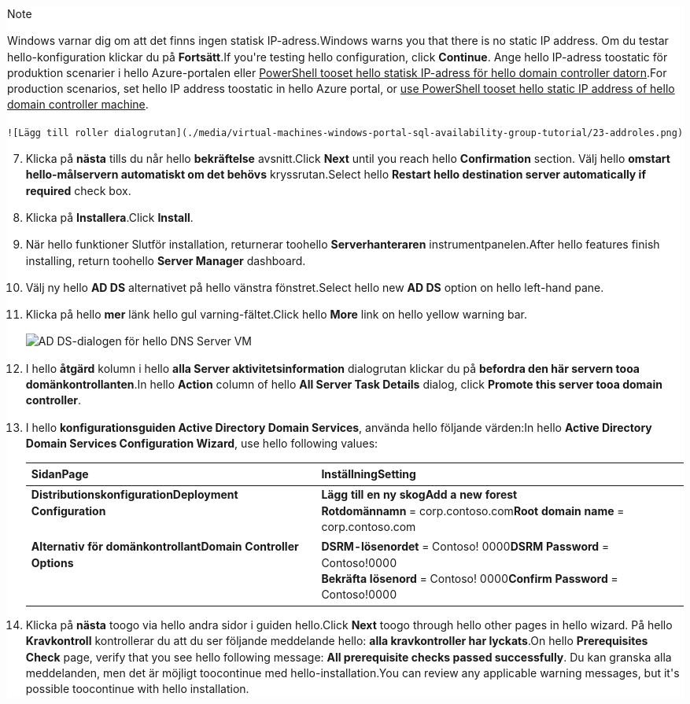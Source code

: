    > [!NOTE]
   > <span data-ttu-id="e1703-316">Windows varnar dig om att det finns ingen statisk IP-adress.</span><span class="sxs-lookup"><span data-stu-id="e1703-316">Windows warns you that there is no static IP address.</span></span> <span data-ttu-id="e1703-317">Om du testar hello-konfiguration klickar du på **Fortsätt**.</span><span class="sxs-lookup"><span data-stu-id="e1703-317">If you're testing hello configuration, click **Continue**.</span></span> <span data-ttu-id="e1703-318">Ange hello IP-adress toostatic för produktion scenarier i hello Azure-portalen eller [PowerShell tooset hello statisk IP-adress för hello domain controller datorn](../../../virtual-network/virtual-networks-reserved-private-ip.md).</span><span class="sxs-lookup"><span data-stu-id="e1703-318">For production scenarios, set hello IP address toostatic in hello Azure portal, or [use PowerShell tooset hello static IP address of hello domain controller machine](../../../virtual-network/virtual-networks-reserved-private-ip.md).</span></span>
   >
   >

    ![Lägg till roller dialogrutan](./media/virtual-machines-windows-portal-sql-availability-group-tutorial/23-addroles.png)
7. <span data-ttu-id="e1703-320">Klicka på **nästa** tills du når hello **bekräftelse** avsnitt.</span><span class="sxs-lookup"><span data-stu-id="e1703-320">Click **Next** until you reach hello **Confirmation** section.</span></span> <span data-ttu-id="e1703-321">Välj hello **omstart hello-målservern automatiskt om det behövs** kryssrutan.</span><span class="sxs-lookup"><span data-stu-id="e1703-321">Select hello **Restart hello destination server automatically if required** check box.</span></span>
8. <span data-ttu-id="e1703-322">Klicka på **Installera**.</span><span class="sxs-lookup"><span data-stu-id="e1703-322">Click **Install**.</span></span>
9. <span data-ttu-id="e1703-323">När hello funktioner Slutför installation, returnerar toohello **Serverhanteraren** instrumentpanelen.</span><span class="sxs-lookup"><span data-stu-id="e1703-323">After hello features finish installing, return toohello **Server Manager** dashboard.</span></span>
10. <span data-ttu-id="e1703-324">Välj ny hello **AD DS** alternativet på hello vänstra fönstret.</span><span class="sxs-lookup"><span data-stu-id="e1703-324">Select hello new **AD DS** option on hello left-hand pane.</span></span>
11. <span data-ttu-id="e1703-325">Klicka på hello **mer** länk hello gul varning-fältet.</span><span class="sxs-lookup"><span data-stu-id="e1703-325">Click hello **More** link on hello yellow warning bar.</span></span>

    ![AD DS-dialogen för hello DNS Server VM](./media/virtual-machines-windows-portal-sql-availability-group-tutorial/24-addsmore.png)
12. <span data-ttu-id="e1703-327">I hello **åtgärd** kolumn i hello **alla Server aktivitetsinformation** dialogrutan klickar du på **befordra den här servern tooa domänkontrollanten**.</span><span class="sxs-lookup"><span data-stu-id="e1703-327">In hello **Action** column of hello **All Server Task Details** dialog, click **Promote this server tooa domain controller**.</span></span>
13. <span data-ttu-id="e1703-328">I hello **konfigurationsguiden Active Directory Domain Services**, använda hello följande värden:</span><span class="sxs-lookup"><span data-stu-id="e1703-328">In hello **Active Directory Domain Services Configuration Wizard**, use hello following values:</span></span>

    | <span data-ttu-id="e1703-329">**Sidan**</span><span class="sxs-lookup"><span data-stu-id="e1703-329">**Page**</span></span> | <span data-ttu-id="e1703-330">Inställning</span><span class="sxs-lookup"><span data-stu-id="e1703-330">Setting</span></span> |
    | --- | --- |
    | <span data-ttu-id="e1703-331">**Distributionskonfiguration**</span><span class="sxs-lookup"><span data-stu-id="e1703-331">**Deployment Configuration**</span></span> |<span data-ttu-id="e1703-332">**Lägg till en ny skog**</span><span class="sxs-lookup"><span data-stu-id="e1703-332">**Add a new forest**</span></span><br/> <span data-ttu-id="e1703-333">**Rotdomännamn** = corp.contoso.com</span><span class="sxs-lookup"><span data-stu-id="e1703-333">**Root domain name** = corp.contoso.com</span></span> |
    | <span data-ttu-id="e1703-334">**Alternativ för domänkontrollant**</span><span class="sxs-lookup"><span data-stu-id="e1703-334">**Domain Controller Options**</span></span> |<span data-ttu-id="e1703-335">**DSRM-lösenordet** = Contoso! 0000</span><span class="sxs-lookup"><span data-stu-id="e1703-335">**DSRM Password** = Contoso!0000</span></span><br/><span data-ttu-id="e1703-336">**Bekräfta lösenord** = Contoso! 0000</span><span class="sxs-lookup"><span data-stu-id="e1703-336">**Confirm Password** = Contoso!0000</span></span> |
14. <span data-ttu-id="e1703-337">Klicka på **nästa** toogo via hello andra sidor i guiden hello.</span><span class="sxs-lookup"><span data-stu-id="e1703-337">Click **Next** toogo through hello other pages in hello wizard.</span></span> <span data-ttu-id="e1703-338">På hello **Kravkontroll** kontrollerar du att du ser följande meddelande hello: **alla kravkontroller har lyckats**.</span><span class="sxs-lookup"><span data-stu-id="e1703-338">On hello **Prerequisites Check** page, verify that you see hello following message: **All prerequisite checks passed successfully**.</span></span> <span data-ttu-id="e1703-339">Du kan granska alla meddelanden, men det är möjligt toocontinue med hello-installation.</span><span class="sxs-lookup"><span data-stu-id="e1703-339">You can review any applicable warning messages, but it's possible toocontinue with hello installation.</span></span>